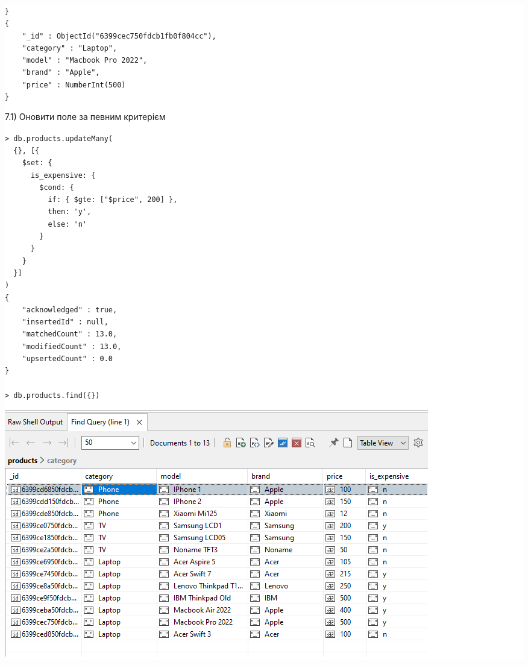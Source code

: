 ```
}
{
    "_id" : ObjectId("6399cec750fdcb1fb0f804cc"),
    "category" : "Laptop",
    "model" : "Macbook Pro 2022",
    "brand" : "Apple",
    "price" : NumberInt(500)
}
```

7.1) Оновити поле за певним критерієм

```
> db.products.updateMany(
  {}, [{
    $set: {
      is_expensive: {
        $cond: {
          if: { $gte: ["$price", 200] },
          then: 'y',
          else: 'n'
        } 
      }
    }
  }]
)
{
    "acknowledged" : true,
    "insertedId" : null,
    "matchedCount" : 13.0,
    "modifiedCount" : 13.0,
    "upsertedCount" : 0.0
}

> db.products.find({})
```

![](Screenshot_2.png)

